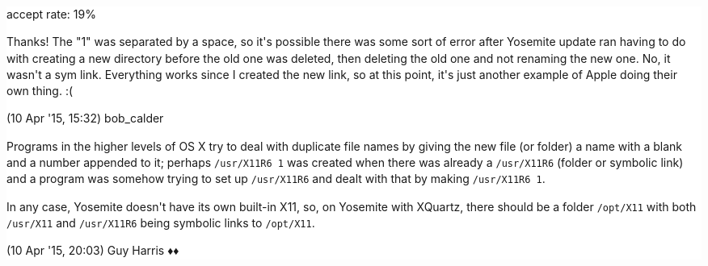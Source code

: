 <span class="accept_rate" title="Rate of the user&#39;s accepted answers">accept rate:</span> <span title="Guy Harris has 216 accepted answers">19%</span></p></div></div><div id="comments-container-41362" class="comments-container"><span id="41364"></span><div id="comment-41364" class="comment"><div id="post-41364-score" class="comment-score"></div><div class="comment-text"><p>Thanks! The "1" was separated by a space, so it's possible there was some sort of error after Yosemite update ran having to do with creating a new directory before the old one was deleted, then deleting the old one and not renaming the new one. No, it wasn't a sym link. Everything works since I created the new link, so at this point, it's just another example of Apple doing their own thing. :(</p></div><div id="comment-41364-info" class="comment-info"><span class="comment-age">(10 Apr '15, 15:32)</span> <span class="comment-user userinfo">bob_calder</span></div></div><span id="41370"></span><div id="comment-41370" class="comment"><div id="post-41370-score" class="comment-score"></div><div class="comment-text"><p>Programs in the higher levels of OS X try to deal with duplicate file names by giving the new file (or folder) a name with a blank and a number appended to it; perhaps <code>/usr/X11R6 1</code> was created when there was already a <code>/usr/X11R6</code> (folder or symbolic link) and a program was somehow trying to set up <code>/usr/X11R6</code> and dealt with that by making <code>/usr/X11R6 1</code>.</p><p>In any case, Yosemite doesn't have its own built-in X11, so, on Yosemite with XQuartz, there should be a folder <code>/opt/X11</code> with both <code>/usr/X11</code> and <code>/usr/X11R6</code> being symbolic links to <code>/opt/X11</code>.</p></div><div id="comment-41370-info" class="comment-info"><span class="comment-age">(10 Apr '15, 20:03)</span> <span class="comment-user userinfo">Guy Harris ♦♦</span></div></div></div><div id="comment-tools-41362" class="comment-tools"></div><div class="clear"></div><div id="comment-41362-form-container" class="comment-form-container"></div><div class="clear"></div></div></td></tr></tbody></table>

</div>

<div class="paginator-container-left">

</div>

</div>

</div>


